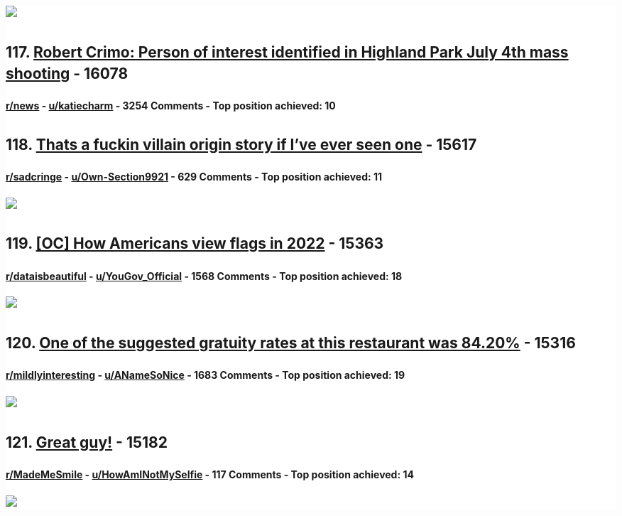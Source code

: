 <a href="https://v.redd.it/i5s29v8fbl991"><img src="https://a.thumbs.redditmedia.com/OXykiFty-jXKTeC8D95JM9GwccF2oUUE9y-rAGkeNP0.jpg"></img></a>

## 117. [Robert Crimo: Person of interest identified in Highland Park July 4th mass shooting](http://reddit.com/r/news/comments/vrijsv/robert_crimo_person_of_interest_identified_in/) - 16078
#### [r/news](http://reddit.com/r/news) - [u/katiecharm](http://reddit.com/u/katiecharm) - 3254 Comments - Top position achieved: 10

## 118. [Thats a fuckin villain origin story if I’ve ever seen one](http://reddit.com/r/sadcringe/comments/vr4wbp/thats_a_fuckin_villain_origin_story_if_ive_ever/) - 15617
#### [r/sadcringe](http://reddit.com/r/sadcringe) - [u/Own-Section9921](http://reddit.com/u/Own-Section9921) - 629 Comments - Top position achieved: 11

<a href="https://v.redd.it/xalfqcjp9j991"><img src="https://b.thumbs.redditmedia.com/WjK4Yc_Mt2fcrYKwKYKoO0w3umYU-IoiYVeClUu-kJU.jpg"></img></a>

## 119. [[OC] How Americans view flags in 2022](http://reddit.com/r/dataisbeautiful/comments/vr579i/oc_how_americans_view_flags_in_2022/) - 15363
#### [r/dataisbeautiful](http://reddit.com/r/dataisbeautiful) - [u/YouGov_Official](http://reddit.com/u/YouGov_Official) - 1568 Comments - Top position achieved: 18

<a href="https://i.redd.it/a8pfzcb7dj991.png"><img src="https://a.thumbs.redditmedia.com/hsruo-Vw4KaIdpYFunwk9ydFhdcrN86Kd5s0j6XPcc0.jpg"></img></a>

## 120. [One of the suggested gratuity rates at this restaurant was 84.20%](http://reddit.com/r/mildlyinteresting/comments/vqtdf0/one_of_the_suggested_gratuity_rates_at_this/) - 15316
#### [r/mildlyinteresting](http://reddit.com/r/mildlyinteresting) - [u/ANameSoNice](http://reddit.com/u/ANameSoNice) - 1683 Comments - Top position achieved: 19

<a href="https://i.redd.it/3p6uwyla6h991.jpg"><img src="https://b.thumbs.redditmedia.com/wVB3btes6IswBPwwnlfSNVJzaN2WjirgAErU38dgmqE.jpg"></img></a>

## 121. [Great guy!](http://reddit.com/r/MadeMeSmile/comments/vr5zvr/great_guy/) - 15182
#### [r/MadeMeSmile](http://reddit.com/r/MadeMeSmile) - [u/HowAmINotMySelfie](http://reddit.com/u/HowAmINotMySelfie) - 117 Comments - Top position achieved: 14

<a href="https://i.redd.it/znio6ft83l991.jpg"><img src="https://b.thumbs.redditmedia.com/lvDgw0JeF7rlxz1AdZ1ziyap2a775MM3-oOc1WSFCHo.jpg"></img></a>

